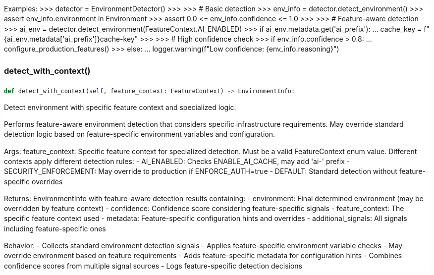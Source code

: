 Examples:
    >>> detector = EnvironmentDetector()
    >>>
    >>> # Basic detection
    >>> env_info = detector.detect_environment()
    >>> assert env_info.environment in Environment
    >>> assert 0.0 <= env_info.confidence <= 1.0
    >>>
    >>> # Feature-aware detection
    >>> ai_env = detector.detect_environment(FeatureContext.AI_ENABLED)
    >>> if ai_env.metadata.get('ai_prefix'):
    ...     cache_key = f"{ai_env.metadata['ai_prefix']}cache-key"
    >>>
    >>> # High confidence check
    >>> if env_info.confidence > 0.8:
    ...     configure_production_features()
    >>> else:
    ...     logger.warning(f"Low confidence: {env_info.reasoning}")

### detect_with_context()

```python
def detect_with_context(self, feature_context: FeatureContext) -> EnvironmentInfo:
```

Detect environment with specific feature context and specialized logic.

Performs feature-aware environment detection that considers specific
infrastructure requirements. May override standard detection logic
based on feature-specific environment variables and configuration.

Args:
    feature_context: Specific feature context for specialized detection.
                   Must be a valid FeatureContext enum value.
                   Different contexts apply different detection rules:
                   - AI_ENABLED: Checks ENABLE_AI_CACHE, may add 'ai-' prefix
                   - SECURITY_ENFORCEMENT: May override to production if ENFORCE_AUTH=true
                   - DEFAULT: Standard detection without feature-specific overrides

Returns:
    EnvironmentInfo with feature-aware detection results containing:
    - environment: Final determined environment (may be overridden by feature context)
    - confidence: Confidence score considering feature-specific signals
    - feature_context: The specific feature context used
    - metadata: Feature-specific configuration hints and overrides
    - additional_signals: All signals including feature-specific ones

Behavior:
    - Collects standard environment detection signals
    - Applies feature-specific environment variable checks
    - May override environment based on feature requirements
    - Adds feature-specific metadata for configuration hints
    - Combines confidence scores from multiple signal sources
    - Logs feature-specific detection decisions
